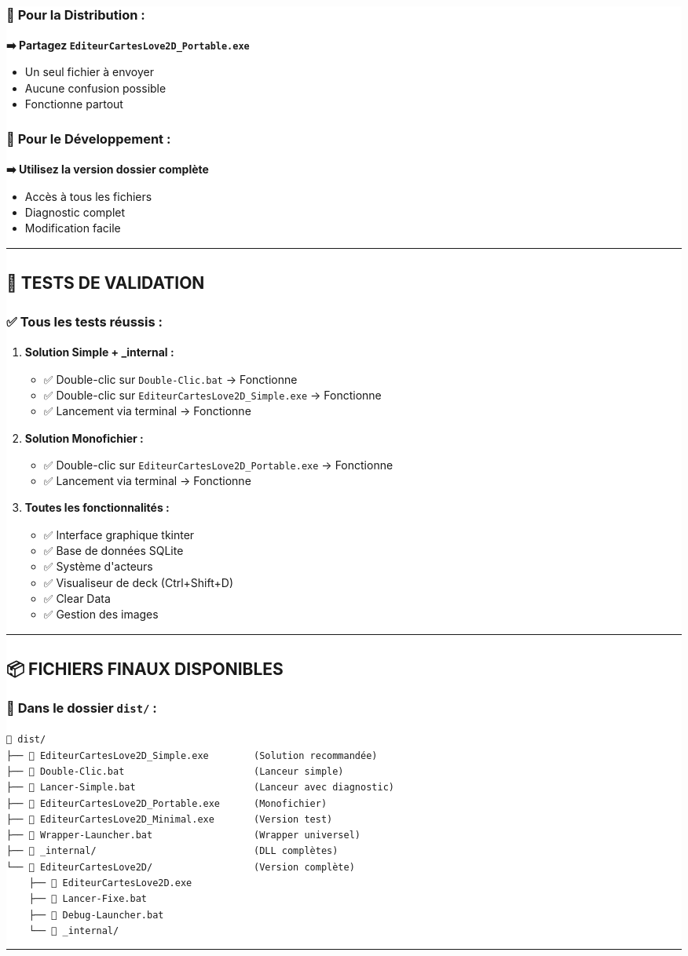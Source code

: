 ### 💼 **Pour la Distribution :**
**➡️ Partagez `EditeurCartesLove2D_Portable.exe`**
- Un seul fichier à envoyer
- Aucune confusion possible
- Fonctionne partout

### 🔧 **Pour le Développement :**
**➡️ Utilisez la version dossier complète**
- Accès à tous les fichiers
- Diagnostic complet
- Modification facile

---

## 🧪 **TESTS DE VALIDATION**

### ✅ **Tous les tests réussis :**

1. **Solution Simple + _internal :**
   - ✅ Double-clic sur `Double-Clic.bat` → Fonctionne
   - ✅ Double-clic sur `EditeurCartesLove2D_Simple.exe` → Fonctionne
   - ✅ Lancement via terminal → Fonctionne

2. **Solution Monofichier :**
   - ✅ Double-clic sur `EditeurCartesLove2D_Portable.exe` → Fonctionne
   - ✅ Lancement via terminal → Fonctionne

3. **Toutes les fonctionnalités :**
   - ✅ Interface graphique tkinter
   - ✅ Base de données SQLite
   - ✅ Système d'acteurs
   - ✅ Visualiseur de deck (Ctrl+Shift+D)
   - ✅ Clear Data
   - ✅ Gestion des images

---

## 📦 **FICHIERS FINAUX DISPONIBLES**

### 📁 **Dans le dossier `dist/` :**
```
📁 dist/
├── 📄 EditeurCartesLove2D_Simple.exe        (Solution recommandée)
├── 📄 Double-Clic.bat                       (Lanceur simple)
├── 📄 Lancer-Simple.bat                     (Lanceur avec diagnostic)
├── 📄 EditeurCartesLove2D_Portable.exe      (Monofichier)
├── 📄 EditeurCartesLove2D_Minimal.exe       (Version test)
├── 📄 Wrapper-Launcher.bat                  (Wrapper universel)
├── 📁 _internal/                            (DLL complètes)
└── 📁 EditeurCartesLove2D/                  (Version complète)
    ├── 📄 EditeurCartesLove2D.exe
    ├── 📄 Lancer-Fixe.bat
    ├── 📄 Debug-Launcher.bat
    └── 📁 _internal/
```

---